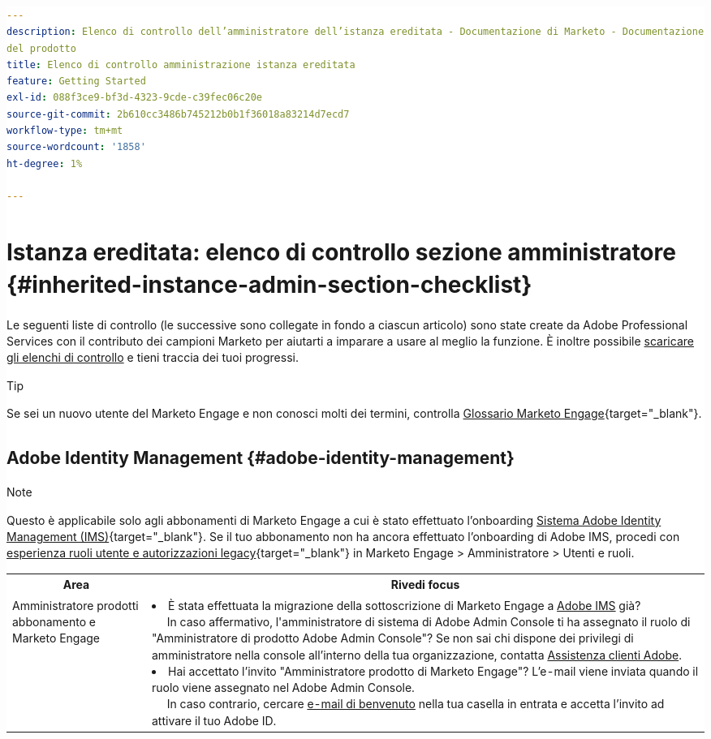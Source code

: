 ```yaml
---
description: Elenco di controllo dell’amministratore dell’istanza ereditata - Documentazione di Marketo - Documentazione del prodotto
title: Elenco di controllo amministrazione istanza ereditata
feature: Getting Started
exl-id: 088f3ce9-bf3d-4323-9cde-c39fec06c20e
source-git-commit: 2b610cc3486b745212b0b1f36018a83214d7ecd7
workflow-type: tm+mt
source-wordcount: '1858'
ht-degree: 1%

---
```


# Istanza ereditata: elenco di controllo sezione amministratore {#inherited-instance-admin-section-checklist}

Le seguenti liste di controllo (le successive sono collegate in fondo a ciascun articolo) sono state create da Adobe Professional Services con il contributo dei campioni Marketo per aiutarti a imparare a usare al meglio la funzione. È inoltre possibile [scaricare gli elenchi di controllo](/help/marketo/getting-started/inheriting-a-marketo-engage-instance/assets/adobe-marketo-engage-inherited-instance-admin-checklist.xlsx) e tieni traccia dei tuoi progressi.

>[!TIP]
>
>Se sei un nuovo utente del Marketo Engage e non conosci molti dei termini, controlla [Glossario Marketo Engage](/help/marketo/getting-started/things-to-know/marketo-engage-glossary.md){target="_blank"}.

## Adobe Identity Management {#adobe-identity-management}

>[!NOTE]
>
>Questo è applicabile solo agli abbonamenti di Marketo Engage a cui è stato effettuato l’onboarding [Sistema Adobe Identity Management (IMS)](/help/marketo/product-docs/administration/marketo-with-adobe-identity/adobe-identity-management-overview.md){target="_blank"}. Se il tuo abbonamento non ha ancora effettuato l’onboarding di Adobe IMS, procedi con [esperienza ruoli utente e autorizzazioni legacy](/help/marketo/product-docs/administration/users-and-roles/managing-user-roles-and-permissions.md){target="_blank"} in Marketo Engage > Amministratore > Utenti e ruoli.

<table> 
 <tbody> 
  <tr> 
   <th style="width:20%">Area</th> 
   <th>Rivedi focus</th>
  </tr> 
  <tr> 
   <td>Amministratore prodotti abbonamento e Marketo Engage</td> 
   <td><li>È stata effettuata la migrazione della sottoscrizione di Marketo Engage a <a href="/help/marketo/product-docs/administration/marketo-with-adobe-identity/adobe-identity-management-overview.md" target="_blank">Adobe IMS</a> già? 
<br/>     In caso affermativo, l'amministratore di sistema di Adobe Admin Console ti ha assegnato il ruolo di "Amministratore di prodotto Adobe Admin Console"? Se non sai chi dispone dei privilegi di amministratore nella console all’interno della tua organizzazione, contatta <a href="https://helpx.adobe.com/contact.html" target="_blank">Assistenza clienti Adobe</a>.</li>
<li>Hai accettato l’invito "Amministratore prodotto di Marketo Engage"? L’e-mail viene inviata quando il ruolo viene assegnato nel Adobe Admin Console.
<br/>     In caso contrario, cercare <a href="/help/marketo/product-docs/administration/marketo-with-adobe-identity/admin-setup.md#initial-setup" target="_blank">e-mail di benvenuto</a> nella tua casella in entrata e accetta l’invito ad attivare il tuo Adobe ID.</li></td>
  </tr>
  <tr> 